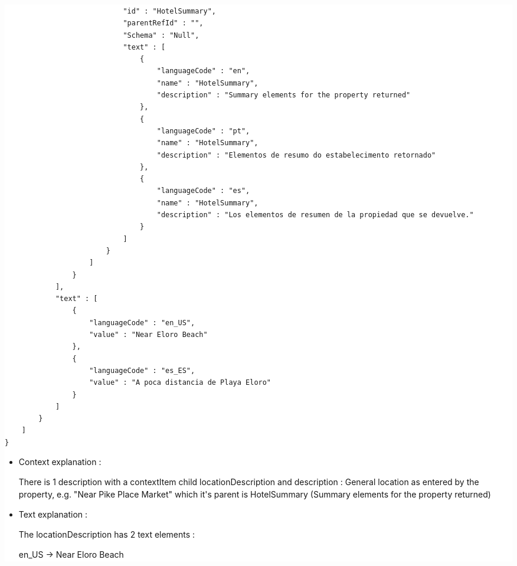 ~~~
                            "id" : "HotelSummary",
                            "parentRefId" : "",
                            "Schema" : "Null",
                            "text" : [
                                {
                                    "languageCode" : "en",
                                    "name" : "HotelSummary",
                                    "description" : "Summary elements for the property returned"
                                },
                                {
                                    "languageCode" : "pt",
                                    "name" : "HotelSummary",
                                    "description" : "Elementos de resumo do estabelecimento retornado"
                                },
                                {
                                    "languageCode" : "es",
                                    "name" : "HotelSummary",
                                    "description" : "Los elementos de resumen de la propiedad que se devuelve."
                                }
                            ]
                        }
                    ]
                }
            ],
            "text" : [
                {
                    "languageCode" : "en_US",
                    "value" : "Near Eloro Beach"
                },
                {
                    "languageCode" : "es_ES",
                    "value" : "A poca distancia de Playa Eloro"
                }
            ]
        }
    ]
}
~~~

-   Context explanation :

     There is 1 description with a contextItem child
     locationDescription and description : General location as entered
     by the property, e.g. "Near Pike Place Market" which it's parent
     is HotelSummary (Summary elements for the property returned)

-   Text explanation :

     The locationDescription has 2 text elements :
    
     en_US -\> Near Eloro Beach
    